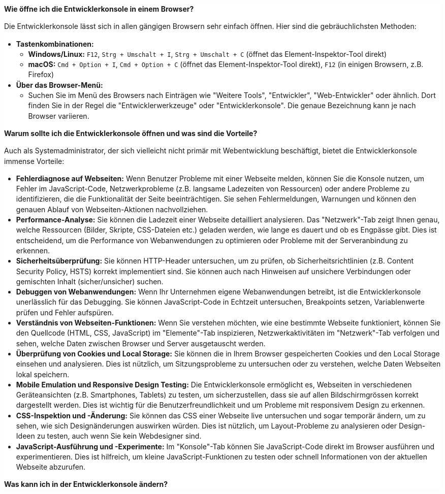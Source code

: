 **Wie öffne ich die Entwicklerkonsole in einem Browser?**

Die Entwicklerkonsole lässt sich in allen gängigen Browsern sehr einfach öffnen. Hier sind die gebräuchlichsten Methoden:

- **Tastenkombinationen:**
    - **Windows/Linux:** `F12`, `Strg + Umschalt + I`, `Strg + Umschalt + C` (öffnet das Element-Inspektor-Tool direkt)
    - **macOS:** `Cmd + Option + I`, `Cmd + Option + C` (öffnet das Element-Inspektor-Tool direkt), `F12` (in einigen Browsern, z.B. Firefox)
- **Über das Browser-Menü:**
    - Suchen Sie im Menü des Browsers nach Einträgen wie "Weitere Tools", "Entwickler", "Web-Entwickler" oder ähnlich. Dort finden Sie in der Regel die "Entwicklerwerkzeuge" oder "Entwicklerkonsole". Die genaue Bezeichnung kann je nach Browser variieren.

**Warum sollte ich die Entwicklerkonsole öffnen und was sind die Vorteile?**

Auch als Systemadministrator, der sich vielleicht nicht primär mit Webentwicklung beschäftigt, bietet die Entwicklerkonsole immense Vorteile:

- **Fehlerdiagnose auf Webseiten:** Wenn Benutzer Probleme mit einer Webseite melden, können Sie die Konsole nutzen, um Fehler im JavaScript-Code, Netzwerkprobleme (z.B. langsame Ladezeiten von Ressourcen) oder andere Probleme zu identifizieren, die die Funktionalität der Seite beeinträchtigen. Sie sehen Fehlermeldungen, Warnungen und können den genauen Ablauf von Webseiten-Aktionen nachvollziehen.
- **Performance-Analyse:** Sie können die Ladezeit einer Webseite detailliert analysieren. Das "Netzwerk"-Tab zeigt Ihnen genau, welche Ressourcen (Bilder, Skripte, CSS-Dateien etc.) geladen werden, wie lange es dauert und ob es Engpässe gibt. Dies ist entscheidend, um die Performance von Webanwendungen zu optimieren oder Probleme mit der Serveranbindung zu erkennen.
- **Sicherheitsüberprüfung:** Sie können HTTP-Header untersuchen, um zu prüfen, ob Sicherheitsrichtlinien (z.B. Content Security Policy, HSTS) korrekt implementiert sind. Sie können auch nach Hinweisen auf unsichere Verbindungen oder gemischten Inhalt (sicher/unsicher) suchen.
- **Debuggen von Webanwendungen:** Wenn Ihr Unternehmen eigene Webanwendungen betreibt, ist die Entwicklerkonsole unerlässlich für das Debugging. Sie können JavaScript-Code in Echtzeit untersuchen, Breakpoints setzen, Variablenwerte prüfen und Fehler aufspüren.
- **Verständnis von Webseiten-Funktionen:** Wenn Sie verstehen möchten, wie eine bestimmte Webseite funktioniert, können Sie den Quellcode (HTML, CSS, JavaScript) im "Elemente"-Tab inspizieren, Netzwerkaktivitäten im "Netzwerk"-Tab verfolgen und sehen, welche Daten zwischen Browser und Server ausgetauscht werden.
- **Überprüfung von Cookies und Local Storage:** Sie können die in Ihrem Browser gespeicherten Cookies und den Local Storage einsehen und analysieren. Dies ist nützlich, um Sitzungsprobleme zu untersuchen oder zu verstehen, welche Daten Webseiten lokal speichern.
- **Mobile Emulation und Responsive Design Testing:** Die Entwicklerkonsole ermöglicht es, Webseiten in verschiedenen Geräteansichten (z.B. Smartphones, Tablets) zu testen, um sicherzustellen, dass sie auf allen Bildschirmgrössen korrekt dargestellt werden. Dies ist wichtig für die Benutzerfreundlichkeit und um Probleme mit responsivem Design zu erkennen.
- **CSS-Inspektion und -Änderung:** Sie können das CSS einer Webseite live untersuchen und sogar temporär ändern, um zu sehen, wie sich Designänderungen auswirken würden. Dies ist nützlich, um Layout-Probleme zu analysieren oder Design-Ideen zu testen, auch wenn Sie kein Webdesigner sind.
- **JavaScript-Ausführung und -Experimente:** Im "Konsole"-Tab können Sie JavaScript-Code direkt im Browser ausführen und experimentieren. Dies ist hilfreich, um kleine JavaScript-Funktionen zu testen oder schnell Informationen von der aktuellen Webseite abzurufen.

**Was kann ich in der Entwicklerkonsole ändern?**
